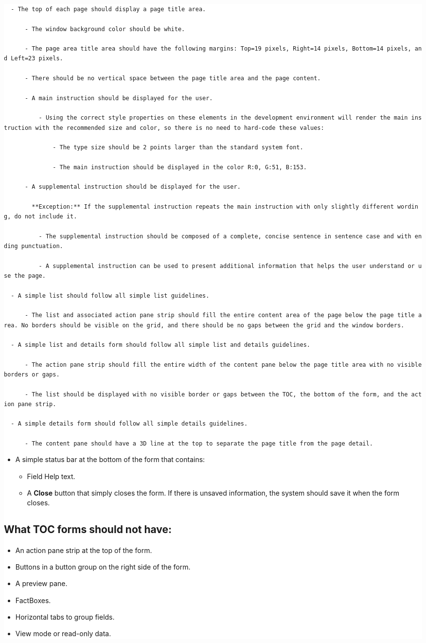       - The top of each page should display a page title area.
        
          - The window background color should be white.
        
          - The page area title area should have the following margins: Top=19 pixels, Right=14 pixels, Bottom=14 pixels, and Left=23 pixels.
        
          - There should be no vertical space between the page title area and the page content.
        
          - A main instruction should be displayed for the user.
            
              - Using the correct style properties on these elements in the development environment will render the main instruction with the recommended size and color, so there is no need to hard-code these values:
                
                  - The type size should be 2 points larger than the standard system font.
                
                  - The main instruction should be displayed in the color R:0, G:51, B:153.
        
          - A supplemental instruction should be displayed for the user.
            
            **Exception:** If the supplemental instruction repeats the main instruction with only slightly different wording, do not include it.
            
              - The supplemental instruction should be composed of a complete, concise sentence in sentence case and with ending punctuation.
            
              - A supplemental instruction can be used to present additional information that helps the user understand or use the page.
    
      - A simple list should follow all simple list guidelines.
        
          - The list and associated action pane strip should fill the entire content area of the page below the page title area. No borders should be visible on the grid, and there should be no gaps between the grid and the window borders.
    
      - A simple list and details form should follow all simple list and details guidelines.
        
          - The action pane strip should fill the entire width of the content pane below the page title area with no visible borders or gaps.
        
          - The list should be displayed with no visible border or gaps between the TOC, the bottom of the form, and the action pane strip.
    
      - A simple details form should follow all simple details guidelines.
        
          - The content pane should have a 3D line at the top to separate the page title from the page detail.

  - A simple status bar at the bottom of the form that contains:
    
      - Field Help text.
    
      - A **Close** button that simply closes the form. If there is unsaved information, the system should save it when the form closes.

## What TOC forms should not have:

  - An action pane strip at the top of the form.

  - Buttons in a button group on the right side of the form.

  - A preview pane.

  - FactBoxes.

  - Horizontal tabs to group fields.

  - View mode or read-only data.

